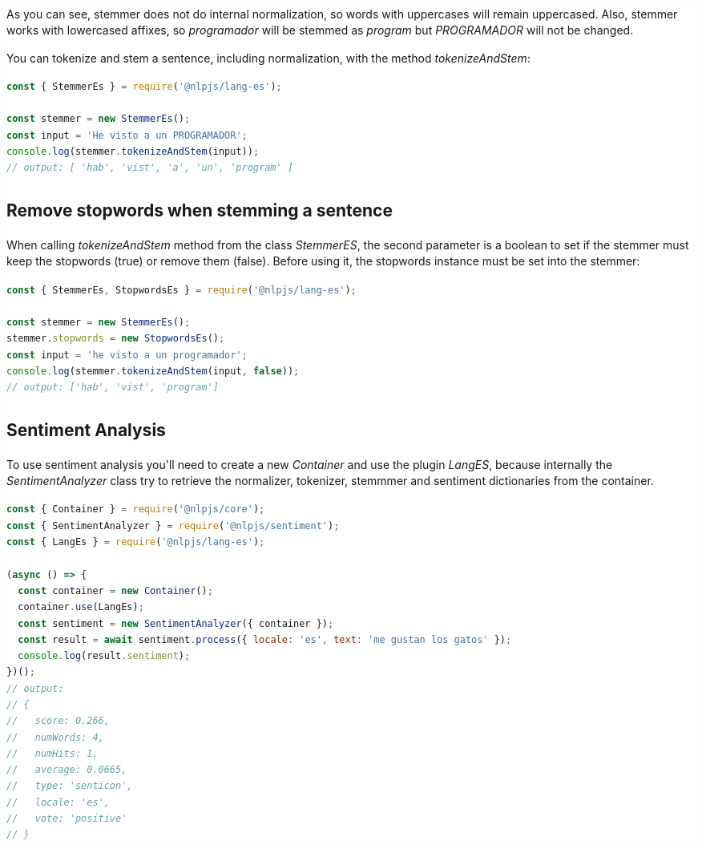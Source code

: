 As you can see, stemmer does not do internal normalization, so words with uppercases will remain uppercased. 
Also, stemmer works with lowercased affixes, so _programador_ will be stemmed as _program_ but _PROGRAMADOR_ will not be changed.

You can tokenize and stem a sentence, including normalization, with the method _tokenizeAndStem_:

```javascript
const { StemmerEs } = require('@nlpjs/lang-es');

const stemmer = new StemmerEs();
const input = 'He visto a un PROGRAMADOR';
console.log(stemmer.tokenizeAndStem(input));
// output: [ 'hab', 'vist', 'a', 'un', 'program' ]
```

## Remove stopwords when stemming a sentence

When calling _tokenizeAndStem_ method from the class _StemmerES_, the second parameter is a boolean to set if the stemmer must keep the stopwords (true) or remove them (false). Before using it, the stopwords instance must be set into the stemmer:

```javascript
const { StemmerEs, StopwordsEs } = require('@nlpjs/lang-es');

const stemmer = new StemmerEs();
stemmer.stopwords = new StopwordsEs();
const input = 'he visto a un programador';
console.log(stemmer.tokenizeAndStem(input, false));
// output: ['hab', 'vist', 'program']
```

## Sentiment Analysis

To use sentiment analysis you'll need to create a new _Container_ and use the plugin _LangES_, because internally the _SentimentAnalyzer_ class try to retrieve the normalizer, tokenizer, stemmmer and sentiment dictionaries from the container.

```javascript
const { Container } = require('@nlpjs/core');
const { SentimentAnalyzer } = require('@nlpjs/sentiment');
const { LangEs } = require('@nlpjs/lang-es');

(async () => {
  const container = new Container();
  container.use(LangEs);
  const sentiment = new SentimentAnalyzer({ container });
  const result = await sentiment.process({ locale: 'es', text: 'me gustan los gatos' });
  console.log(result.sentiment);
})();
// output:
// {
//   score: 0.266,
//   numWords: 4,
//   numHits: 1,
//   average: 0.0665,
//   type: 'senticon',
//   locale: 'es',
//   vote: 'positive'
// }
```

